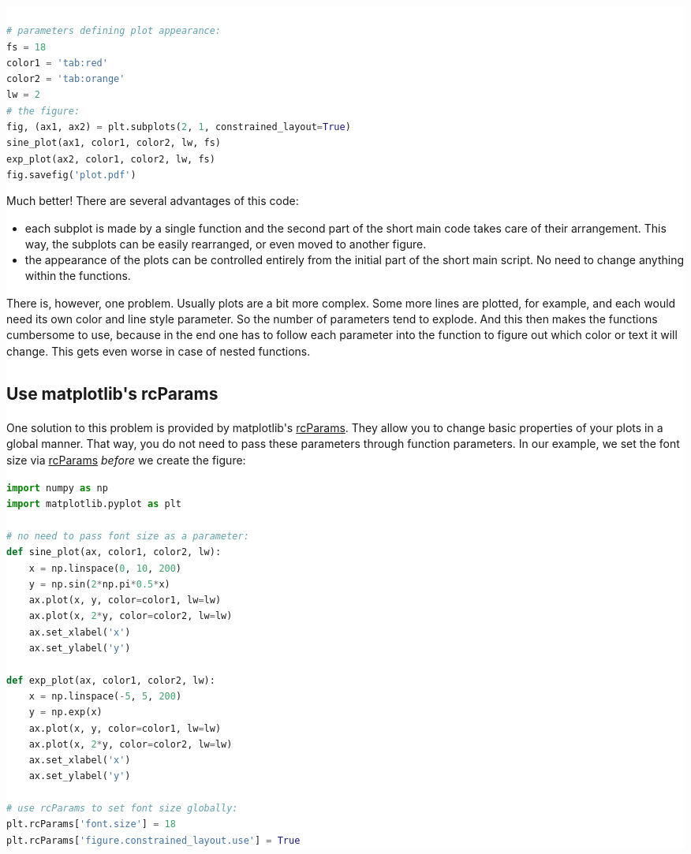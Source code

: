 ```py

# parameters defining plot appearance:
fs = 18
color1 = 'tab:red'
color2 = 'tab:orange'
lw = 2
# the figure:
fig, (ax1, ax2) = plt.subplots(2, 1, constrained_layout=True)
sine_plot(ax1, color1, color2, lw, fs)
exp_plot(ax2, color1, color2, lw, fs)
fig.savefig('plot.pdf')
```

Much better! There are several advantages of this code:

- each subplot is made by a single function and the second part of the
  short main code takes care of their arrangement. This way, the
  subplots can be easily rearranged, or even moved to another figure.
- the appearance of the plots can be controlled entirely from the
  initial part of the short main script.  No need to change anything
  within the functions.

There is, however, one problem. Usually plots are a bit more
complex. Some more lines are plotted, for example, and each would need
its own color and line style parameter. So the number of parameters
tend to explode. And this then makes the functions cumbersome to use,
because in the end one has to follow each parameter into the function
to figure out which color or text it will change. This gets even worse
in case of nested functions.


## Use matplotlib's rcParams

One solution to this problem is provided by matplotlib's
[rcParams](https://matplotlib.org/stable/tutorials/introductory/customizing.html). They
allow you to change basic properties of your plots in a global
manner. That way, you do not need to pass these parameters through
function parameters. In our example, we set the font size via
[rcParams](https://matplotlib.org/stable/tutorials/introductory/customizing.html)
*before* we create the figure:

```py
import numpy as np
import matplotlib.pyplot as plt

# no need to pass font size as a parameter:
def sine_plot(ax, color1, color2, lw):
    x = np.linspace(0, 10, 200)
    y = np.sin(2*np.pi*0.5*x)
    ax.plot(x, y, color=color1, lw=lw)
    ax.plot(x, 2*y, color=color2, lw=lw)
    ax.set_xlabel('x')
    ax.set_ylabel('y')

def exp_plot(ax, color1, color2, lw):
    x = np.linspace(-5, 5, 200)
    y = np.exp(x)
    ax.plot(x, y, color=color1, lw=lw)
    ax.plot(x, 2*y, color=color2, lw=lw)
    ax.set_xlabel('x')
    ax.set_ylabel('y')

# use rcParams to set font size globally:
plt.rcParams['font.size'] = 18
plt.rcParams['figure.constrained_layout.use'] = True
```